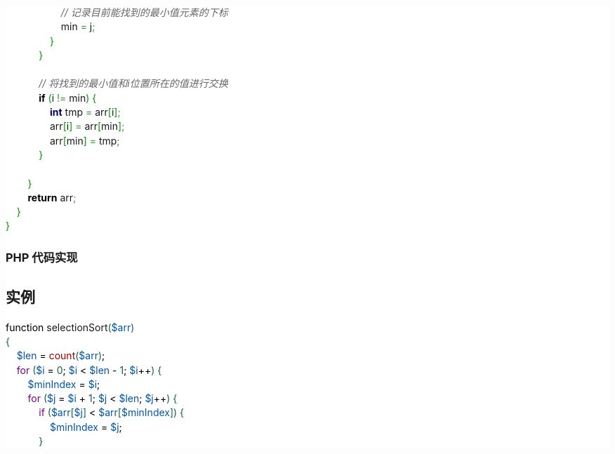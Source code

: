 &nbsp; &nbsp; &nbsp; &nbsp; &nbsp; &nbsp; &nbsp; &nbsp; &nbsp; &nbsp; <span style="color: #666666; font-style: italic;">// 记录目前能找到的最小值元素的下标</span><br>
&nbsp; &nbsp; &nbsp; &nbsp; &nbsp; &nbsp; &nbsp; &nbsp; &nbsp; &nbsp; min <span style="color: #339933;">=</span> j<span style="color: #339933;">;</span><br>
&nbsp; &nbsp; &nbsp; &nbsp; &nbsp; &nbsp; &nbsp; &nbsp; <span style="color: #009900;">}</span><br>
&nbsp; &nbsp; &nbsp; &nbsp; &nbsp; &nbsp; <span style="color: #009900;">}</span><br>
<br>
&nbsp; &nbsp; &nbsp; &nbsp; &nbsp; &nbsp; <span style="color: #666666; font-style: italic;">// 将找到的最小值和i位置所在的值进行交换</span><br>
&nbsp; &nbsp; &nbsp; &nbsp; &nbsp; &nbsp; <span style="color: #000000; font-weight: bold;">if</span> <span style="color: #009900;">(</span>i <span style="color: #339933;">!=</span> min<span style="color: #009900;">)</span> <span style="color: #009900;">{</span><br>
&nbsp; &nbsp; &nbsp; &nbsp; &nbsp; &nbsp; &nbsp; &nbsp; <span style="color: #000066; font-weight: bold;">int</span> tmp <span style="color: #339933;">=</span> arr<span style="color: #009900;">[</span>i<span style="color: #009900;">]</span><span style="color: #339933;">;</span><br>
&nbsp; &nbsp; &nbsp; &nbsp; &nbsp; &nbsp; &nbsp; &nbsp; arr<span style="color: #009900;">[</span>i<span style="color: #009900;">]</span> <span style="color: #339933;">=</span> arr<span style="color: #009900;">[</span>min<span style="color: #009900;">]</span><span style="color: #339933;">;</span><br>
&nbsp; &nbsp; &nbsp; &nbsp; &nbsp; &nbsp; &nbsp; &nbsp; arr<span style="color: #009900;">[</span>min<span style="color: #009900;">]</span> <span style="color: #339933;">=</span> tmp<span style="color: #339933;">;</span><br>
&nbsp; &nbsp; &nbsp; &nbsp; &nbsp; &nbsp; <span style="color: #009900;">}</span><br>
<br>
&nbsp; &nbsp; &nbsp; &nbsp; <span style="color: #009900;">}</span><br>
&nbsp; &nbsp; &nbsp; &nbsp; <span style="color: #000000; font-weight: bold;">return</span> arr<span style="color: #339933;">;</span><br>
&nbsp; &nbsp; <span style="color: #009900;">}</span><br>
<span style="color: #009900;">}</span><br>
</div></div>
<h3>PHP 代码实现</h3>
<div class="example"><h2 class="example">实例</h2> <div class="example_code">
<span style="color: #000000; ">function</span> selectionSort<span style="color: #164;">(</span><span style="color: #05a;">$arr</span><span style="color: #164;">)</span><br>
<span style="color: #164;">{</span><br>
&nbsp; &nbsp; <span style="color: #05a;">$len</span> <span style="color: #000000;">=</span> <span style="color: #990000;">count</span><span style="color: #164;">(</span><span style="color: #05a;">$arr</span><span style="color: #164;">)</span><span style="color: #000000;">;</span><br>
&nbsp; &nbsp; <span style="color: #708;">for</span> <span style="color: #164;">(</span><span style="color: #05a;">$i</span> <span style="color: #000000;">=</span> <span style="color: #164;">0</span><span style="color: #000000;">;</span> <span style="color: #05a;">$i</span> <span style="color: #000000;">&lt;</span> <span style="color: #05a;">$len</span> <span style="color: #000000;">-</span> <span style="color: #164;">1</span><span style="color: #000000;">;</span> <span style="color: #05a;">$i</span><span style="color: #000000;">++</span><span style="color: #164;">)</span> <span style="color: #164;">{</span><br>
&nbsp; &nbsp; &nbsp; &nbsp; <span style="color: #05a;">$minIndex</span> <span style="color: #000000;">=</span> <span style="color: #05a;">$i</span><span style="color: #000000;">;</span><br>
&nbsp; &nbsp; &nbsp; &nbsp; <span style="color: #708;">for</span> <span style="color: #164;">(</span><span style="color: #05a;">$j</span> <span style="color: #000000;">=</span> <span style="color: #05a;">$i</span> <span style="color: #000000;">+</span> <span style="color: #164;">1</span><span style="color: #000000;">;</span> <span style="color: #05a;">$j</span> <span style="color: #000000;">&lt;</span> <span style="color: #05a;">$len</span><span style="color: #000000;">;</span> <span style="color: #05a;">$j</span><span style="color: #000000;">++</span><span style="color: #164;">)</span> <span style="color: #164;">{</span><br>
&nbsp; &nbsp; &nbsp; &nbsp; &nbsp; &nbsp; <span style="color: #708;">if</span> <span style="color: #164;">(</span><span style="color: #05a;">$arr</span><span style="color: #164;">[</span><span style="color: #05a;">$j</span><span style="color: #164;">]</span> <span style="color: #000000;">&lt;</span> <span style="color: #05a;">$arr</span><span style="color: #164;">[</span><span style="color: #05a;">$minIndex</span><span style="color: #164;">]</span><span style="color: #164;">)</span> <span style="color: #164;">{</span><br>
&nbsp; &nbsp; &nbsp; &nbsp; &nbsp; &nbsp; &nbsp; &nbsp; <span style="color: #05a;">$minIndex</span> <span style="color: #000000;">=</span> <span style="color: #05a;">$j</span><span style="color: #000000;">;</span><br>
&nbsp; &nbsp; &nbsp; &nbsp; &nbsp; &nbsp; <span style="color: #164;">}</span><br>